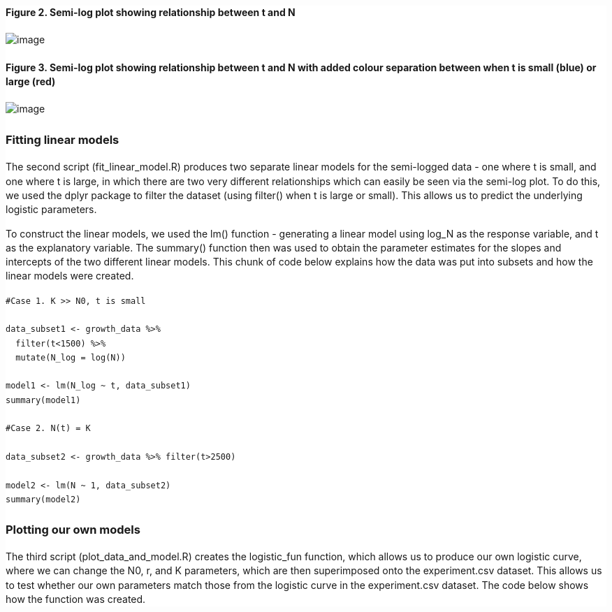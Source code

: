 #### Figure 2. Semi-log plot showing relationship between t and N
<img width="639" alt="image" src="https://github.com/user-attachments/assets/6b5f0ccd-9b32-4312-998c-8fea457af159">

#### Figure 3. Semi-log plot showing relationship between t and N with added colour separation between when t is small (blue) or large (red)

<img width="635" alt="image" src="https://github.com/user-attachments/assets/9e1b359e-9d48-4948-b5a8-ee5dbad5ac58">


### Fitting linear models 

The second script (fit_linear_model.R) produces two separate linear models for the semi-logged data - one where t is small, and one where t is large, in which there are two very different relationships which can easily be seen via the semi-log plot. To do this, we used the dplyr package to filter the dataset (using filter() when t is large or small). This allows us to predict the underlying logistic parameters.

To construct the linear models, we used the lm() function - generating a linear model using log_N as the response variable, and t as the explanatory variable. The summary() function then was used to obtain the parameter estimates for the slopes and intercepts of the two different linear models. This chunk of code below explains how the data was put into subsets and how the linear models were created.


```
#Case 1. K >> N0, t is small

data_subset1 <- growth_data %>% 
  filter(t<1500) %>% 
  mutate(N_log = log(N))

model1 <- lm(N_log ~ t, data_subset1)
summary(model1)

#Case 2. N(t) = K

data_subset2 <- growth_data %>% filter(t>2500)

model2 <- lm(N ~ 1, data_subset2)
summary(model2)

```









### Plotting our own models

The third script (plot_data_and_model.R) creates the logistic_fun function, which allows us to produce our own logistic curve, where we can change the N0, r, and K parameters, which are then superimposed onto the experiment.csv dataset. This allows us to test whether our own parameters match those from the logistic curve in the experiment.csv dataset. The code below shows how the function was created.
